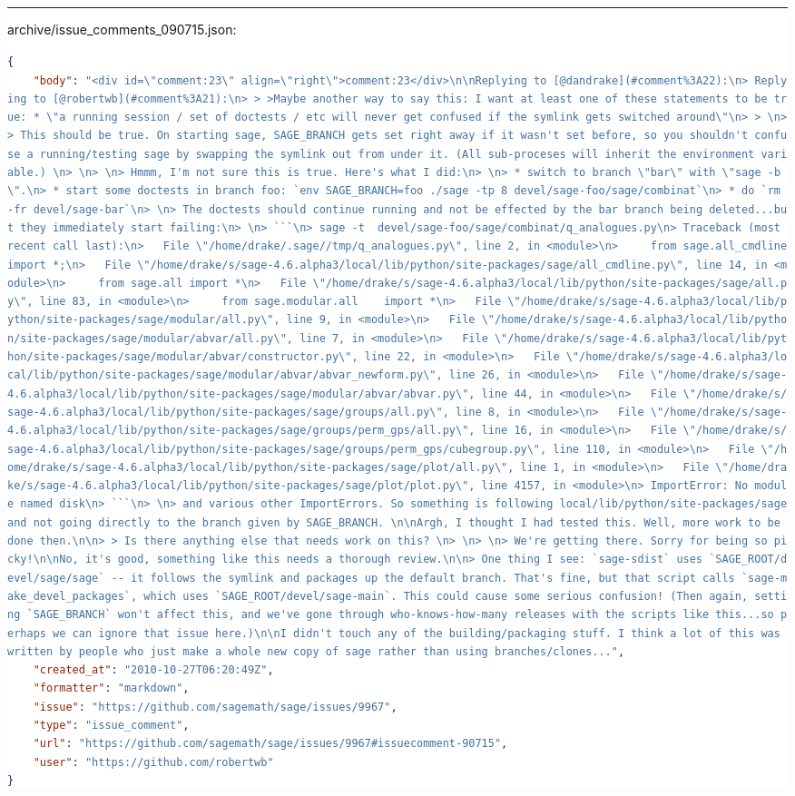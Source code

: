 

---

archive/issue_comments_090715.json:
```json
{
    "body": "<div id=\"comment:23\" align=\"right\">comment:23</div>\n\nReplying to [@dandrake](#comment%3A22):\n> Replying to [@robertwb](#comment%3A21):\n> > >Maybe another way to say this: I want at least one of these statements to be true: * \"a running session / set of doctests / etc will never get confused if the symlink gets switched around\"\n> > \n> > This should be true. On starting sage, SAGE_BRANCH gets set right away if it wasn't set before, so you shouldn't confuse a running/testing sage by swapping the symlink out from under it. (All sub-proceses will inherit the environment variable.) \n> \n> \n> Hmmm, I'm not sure this is true. Here's what I did:\n> \n> * switch to branch \"bar\" with \"sage -b\".\n> * start some doctests in branch foo: `env SAGE_BRANCH=foo ./sage -tp 8 devel/sage-foo/sage/combinat`\n> * do `rm -fr devel/sage-bar`\n> \n> The doctests should continue running and not be effected by the bar branch being deleted...but they immediately start failing:\n> \n> ```\n> sage -t  devel/sage-foo/sage/combinat/q_analogues.py\n> Traceback (most recent call last):\n>   File \"/home/drake/.sage//tmp/q_analogues.py\", line 2, in <module>\n>     from sage.all_cmdline import *;\n>   File \"/home/drake/s/sage-4.6.alpha3/local/lib/python/site-packages/sage/all_cmdline.py\", line 14, in <module>\n>     from sage.all import *\n>   File \"/home/drake/s/sage-4.6.alpha3/local/lib/python/site-packages/sage/all.py\", line 83, in <module>\n>     from sage.modular.all    import *\n>   File \"/home/drake/s/sage-4.6.alpha3/local/lib/python/site-packages/sage/modular/all.py\", line 9, in <module>\n>   File \"/home/drake/s/sage-4.6.alpha3/local/lib/python/site-packages/sage/modular/abvar/all.py\", line 7, in <module>\n>   File \"/home/drake/s/sage-4.6.alpha3/local/lib/python/site-packages/sage/modular/abvar/constructor.py\", line 22, in <module>\n>   File \"/home/drake/s/sage-4.6.alpha3/local/lib/python/site-packages/sage/modular/abvar/abvar_newform.py\", line 26, in <module>\n>   File \"/home/drake/s/sage-4.6.alpha3/local/lib/python/site-packages/sage/modular/abvar/abvar.py\", line 44, in <module>\n>   File \"/home/drake/s/sage-4.6.alpha3/local/lib/python/site-packages/sage/groups/all.py\", line 8, in <module>\n>   File \"/home/drake/s/sage-4.6.alpha3/local/lib/python/site-packages/sage/groups/perm_gps/all.py\", line 16, in <module>\n>   File \"/home/drake/s/sage-4.6.alpha3/local/lib/python/site-packages/sage/groups/perm_gps/cubegroup.py\", line 110, in <module>\n>   File \"/home/drake/s/sage-4.6.alpha3/local/lib/python/site-packages/sage/plot/all.py\", line 1, in <module>\n>   File \"/home/drake/s/sage-4.6.alpha3/local/lib/python/site-packages/sage/plot/plot.py\", line 4157, in <module>\n> ImportError: No module named disk\n> ```\n> \n> and various other ImportErrors. So something is following local/lib/python/site-packages/sage and not going directly to the branch given by SAGE_BRANCH. \n\nArgh, I thought I had tested this. Well, more work to be done then.\n\n> > Is there anything else that needs work on this? \n> \n> \n> We're getting there. Sorry for being so picky!\n\nNo, it's good, something like this needs a thorough review.\n\n> One thing I see: `sage-sdist` uses `SAGE_ROOT/devel/sage/sage` -- it follows the symlink and packages up the default branch. That's fine, but that script calls `sage-make_devel_packages`, which uses `SAGE_ROOT/devel/sage-main`. This could cause some serious confusion! (Then again, setting `SAGE_BRANCH` won't affect this, and we've gone through who-knows-how-many releases with the scripts like this...so perhaps we can ignore that issue here.)\n\nI didn't touch any of the building/packaging stuff. I think a lot of this was written by people who just make a whole new copy of sage rather than using branches/clones...",
    "created_at": "2010-10-27T06:20:49Z",
    "formatter": "markdown",
    "issue": "https://github.com/sagemath/sage/issues/9967",
    "type": "issue_comment",
    "url": "https://github.com/sagemath/sage/issues/9967#issuecomment-90715",
    "user": "https://github.com/robertwb"
}
```
